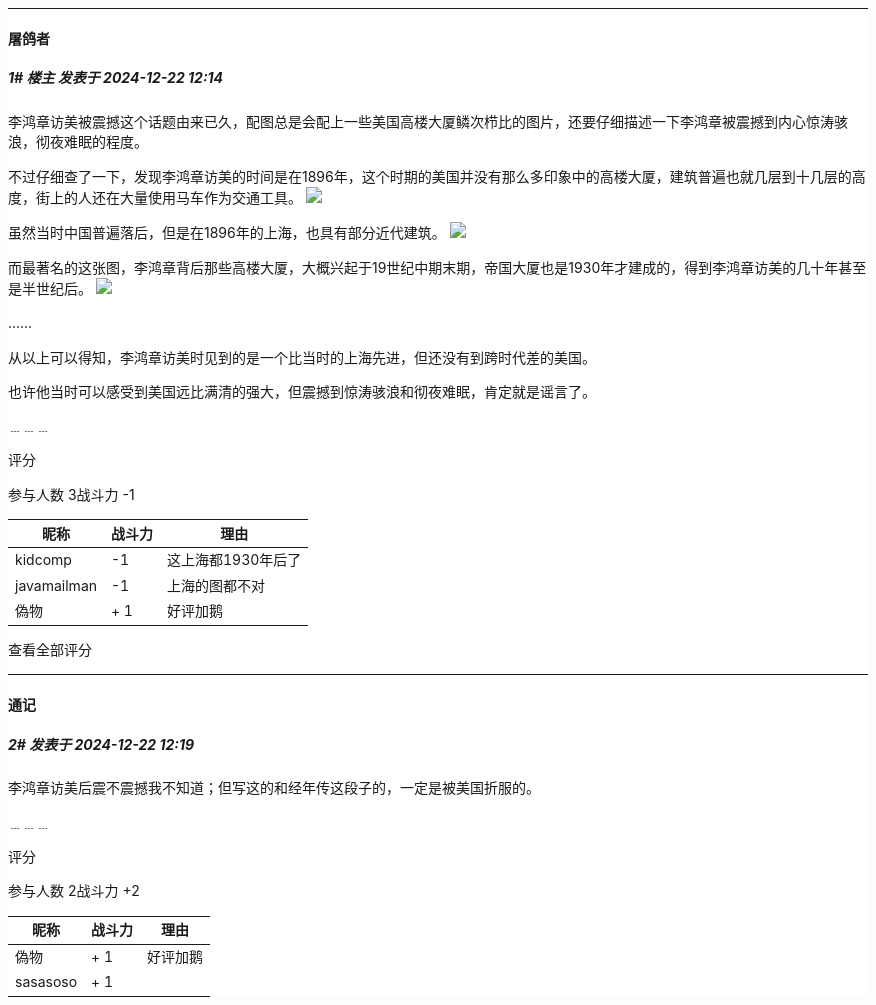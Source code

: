 ﻿
*****

####  屠鸽者  
##### 1#       楼主       发表于 2024-12-22 12:14

李鸿章访美被震撼这个话题由来已久，配图总是会配上一些美国高楼大厦鳞次栉比的图片，还要仔细描述一下李鸿章被震撼到内心惊涛骇浪，彻夜难眠的程度。

不过仔细查了一下，发现李鸿章访美的时间是在1896年，这个时期的美国并没有那么多印象中的高楼大厦，建筑普遍也就几层到十几层的高度，街上的人还在大量使用马车作为交通工具。
<img src="https://p.sda1.dev/20/2c7ad34dd677e9de5a460530dc9877de/87772.jpg" referrerpolicy="no-referrer">

虽然当时中国普遍落后，但是在1896年的上海，也具有部分近代建筑。
<img src="https://p.sda1.dev/20/688cc4d1d99f33d475b2204c701024ea/v2-0a2c453fd7e852c3f8083faf6b0a7e64_720w.jpg" referrerpolicy="no-referrer">

而最著名的这张图，李鸿章背后那些高楼大厦，大概兴起于19世纪中期末期，帝国大厦也是1930年才建成的，得到李鸿章访美的几十年甚至是半世纪后。
<img src="https://p.sda1.dev/20/43c5b5f2785b403feb7131ce0e119bbf/cb113cc812b74a9e97baf3a09940d04f.jpg" referrerpolicy="no-referrer">

……

从以上可以得知，李鸿章访美时见到的是一个比当时的上海先进，但还没有到跨时代差的美国。

也许他当时可以感受到美国远比满清的强大，但震撼到惊涛骇浪和彻夜难眠，肯定就是谣言了。

﹍﹍﹍

评分

 参与人数 3战斗力 -1

|昵称|战斗力|理由|
|----|---|---|
| kidcomp|-1|这上海都1930年后了|
| javamailman|-1|上海的图都不对|
| 偽物| + 1|好评加鹅|

查看全部评分

*****

####  通记  
##### 2#       发表于 2024-12-22 12:19

李鸿章访美后震不震撼我不知道；但写这的和经年传这段子的，一定是被美国折服的。

﹍﹍﹍

评分

 参与人数 2战斗力 +2

|昵称|战斗力|理由|
|----|---|---|
| 偽物| + 1|好评加鹅|
| sasasoso| + 1||
